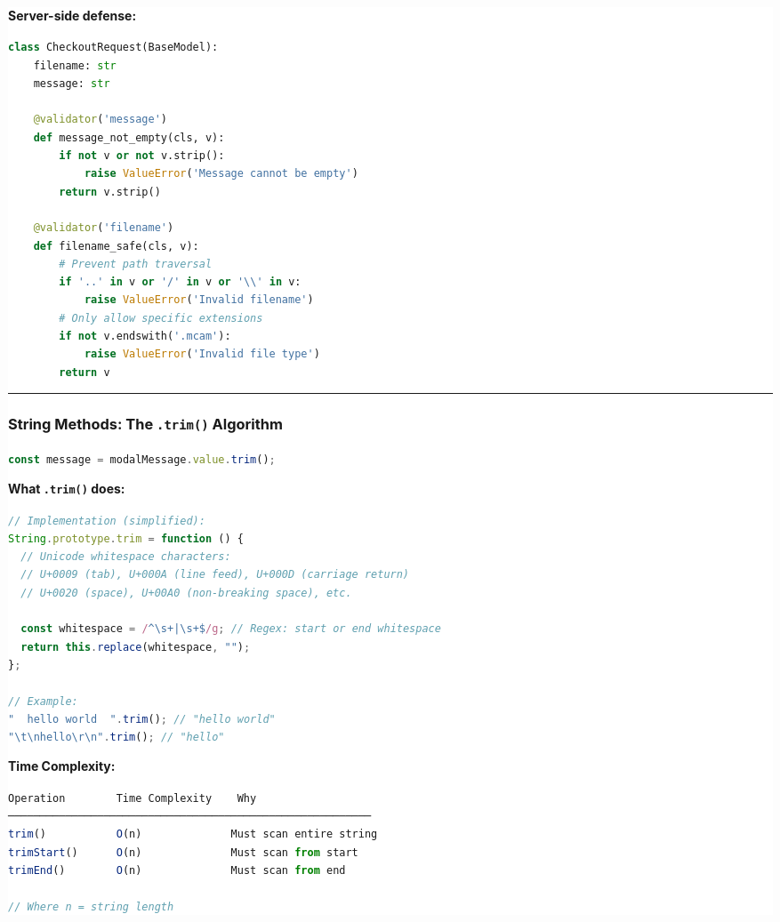 
**Server-side defense:**

```python
class CheckoutRequest(BaseModel):
    filename: str
    message: str

    @validator('message')
    def message_not_empty(cls, v):
        if not v or not v.strip():
            raise ValueError('Message cannot be empty')
        return v.strip()

    @validator('filename')
    def filename_safe(cls, v):
        # Prevent path traversal
        if '..' in v or '/' in v or '\\' in v:
            raise ValueError('Invalid filename')
        # Only allow specific extensions
        if not v.endswith('.mcam'):
            raise ValueError('Invalid file type')
        return v
```

---

### **String Methods: The `.trim()` Algorithm**

```javascript
const message = modalMessage.value.trim();
```

**What `.trim()` does:**

```javascript
// Implementation (simplified):
String.prototype.trim = function () {
  // Unicode whitespace characters:
  // U+0009 (tab), U+000A (line feed), U+000D (carriage return)
  // U+0020 (space), U+00A0 (non-breaking space), etc.

  const whitespace = /^\s+|\s+$/g; // Regex: start or end whitespace
  return this.replace(whitespace, "");
};

// Example:
"  hello world  ".trim(); // "hello world"
"\t\nhello\r\n".trim(); // "hello"
```

**Time Complexity:**

```javascript
Operation        Time Complexity    Why
─────────────────────────────────────────────────────────
trim()           O(n)              Must scan entire string
trimStart()      O(n)              Must scan from start
trimEnd()        O(n)              Must scan from end

// Where n = string length
```
